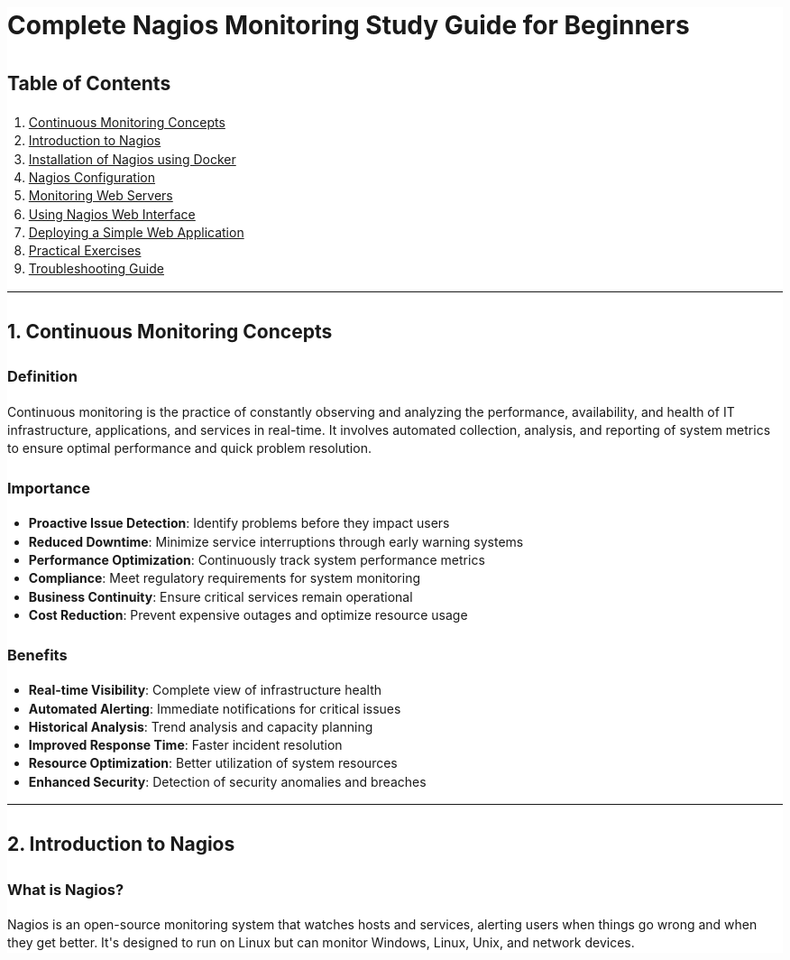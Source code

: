 # Complete Nagios Monitoring Study Guide for Beginners

## Table of Contents
1. [Continuous Monitoring Concepts](#continuous-monitoring-concepts)
2. [Introduction to Nagios](#introduction-to-nagios)
3. [Installation of Nagios using Docker](#installation-of-nagios-using-docker)
4. [Nagios Configuration](#nagios-configuration)
5. [Monitoring Web Servers](#monitoring-web-servers)
6. [Using Nagios Web Interface](#using-nagios-web-interface)
7. [Deploying a Simple Web Application](#deploying-a-simple-web-application)
8. [Practical Exercises](#practical-exercises)
9. [Troubleshooting Guide](#troubleshooting-guide)

---

## 1. Continuous Monitoring Concepts

### Definition
Continuous monitoring is the practice of constantly observing and analyzing the performance, availability, and health of IT infrastructure, applications, and services in real-time. It involves automated collection, analysis, and reporting of system metrics to ensure optimal performance and quick problem resolution.

### Importance
- **Proactive Issue Detection**: Identify problems before they impact users
- **Reduced Downtime**: Minimize service interruptions through early warning systems
- **Performance Optimization**: Continuously track system performance metrics
- **Compliance**: Meet regulatory requirements for system monitoring
- **Business Continuity**: Ensure critical services remain operational
- **Cost Reduction**: Prevent expensive outages and optimize resource usage

### Benefits
- **Real-time Visibility**: Complete view of infrastructure health
- **Automated Alerting**: Immediate notifications for critical issues
- **Historical Analysis**: Trend analysis and capacity planning
- **Improved Response Time**: Faster incident resolution
- **Resource Optimization**: Better utilization of system resources
- **Enhanced Security**: Detection of security anomalies and breaches

---

## 2. Introduction to Nagios

### What is Nagios?
Nagios is an open-source monitoring system that watches hosts and services, alerting users when things go wrong and when they get better. It's designed to run on Linux but can monitor Windows, Linux, Unix, and network devices.

